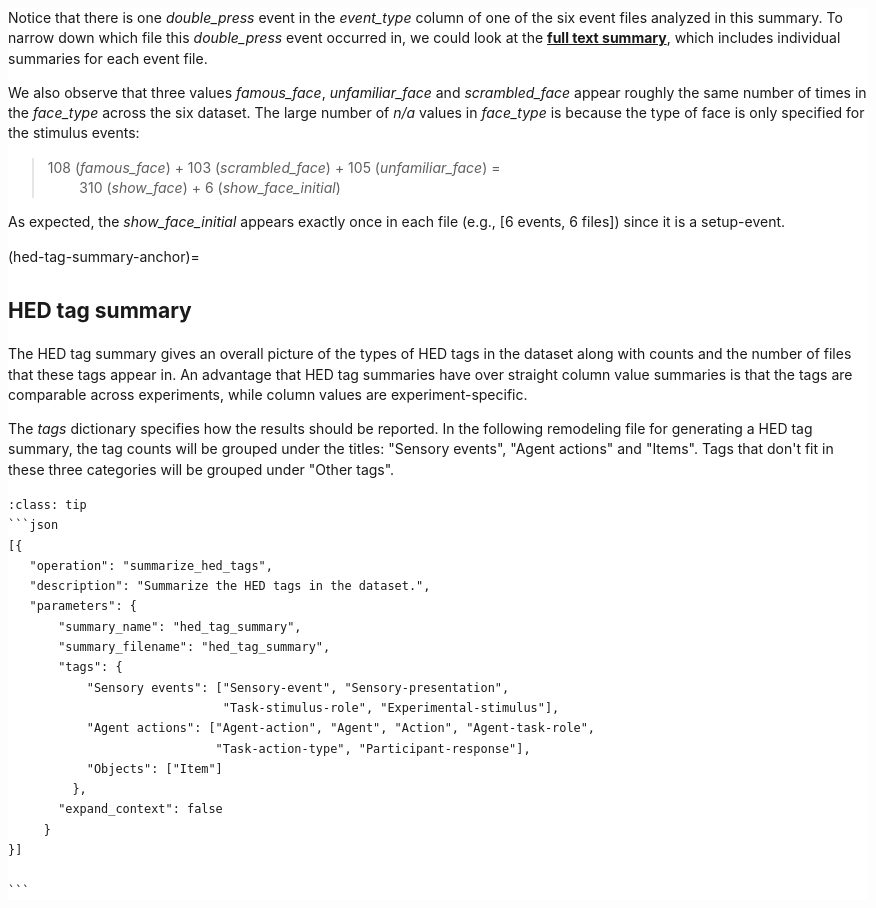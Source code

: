 Notice that there is one *double_press* event in the *event_type* column of one of the 
six event files analyzed in this summary.
To narrow down which file this *double_press* event occurred in,
we could look at the 
[**full text summary**](./_static/data/summaries/FacePerception_column_value_summary.txt),
which includes individual summaries for each event file.

We also observe that three values *famous_face*, *unfamiliar_face* and *scrambled_face*
appear roughly the same number of times in the *face_type* across the six dataset.
The large number of *n/a* values in *face_type* is because the type of face is only
specified for the stimulus events:

> 108 (*famous_face*) + 103 (*scrambled_face*) + 105 (*unfamiliar_face*) =  
>  &nbsp; &nbsp; &nbsp; &nbsp; 310 (*show_face*) + 6 (*show_face_initial*)

As expected, the *show_face_initial* appears exactly once in each file (e.g., [6 events, 6 files]) since it is a setup-event.

(hed-tag-summary-anchor)=
## HED tag summary

The HED tag summary gives an overall picture of the types of HED tags in the
dataset along with counts and the number of files that these tags appear in.
An advantage that HED tag summaries have over straight column value summaries
is that the tags are comparable across experiments, 
while column values are experiment-specific.

The *tags* dictionary specifies how the results should be reported.
In the following remodeling file for generating a HED tag summary,
the tag counts will be grouped under the titles: "Sensory events",
"Agent actions" and "Items".
Tags that don't fit in these three categories will be grouped under "Other tags".


````{admonition} Example JSON remodeling file for a HED tag summary.
:class: tip
```json
[{
   "operation": "summarize_hed_tags",
   "description": "Summarize the HED tags in the dataset.",
   "parameters": {
       "summary_name": "hed_tag_summary",
       "summary_filename": "hed_tag_summary",
       "tags": {
           "Sensory events": ["Sensory-event", "Sensory-presentation",
                              "Task-stimulus-role", "Experimental-stimulus"],
           "Agent actions": ["Agent-action", "Agent", "Action", "Agent-task-role",
                             "Task-action-type", "Participant-response"],
           "Objects": ["Item"]
         },
       "expand_context": false
     }
}]

```
````
